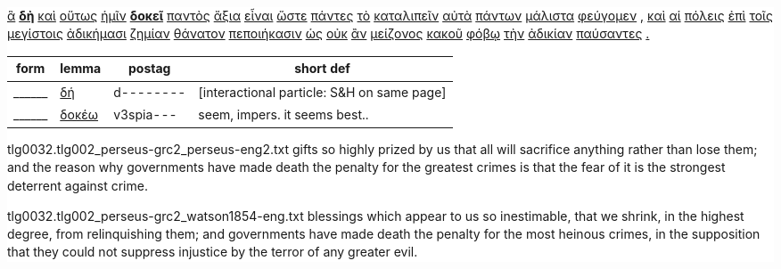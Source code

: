 [ἃ](https://atlas-test.fly.dev/morphology/lemmas/?lang=grc&q=ὅς "ὅς p-p---na- who, that, which: relative pronoun") **[δὴ](https://atlas-test.fly.dev/morphology/lemmas/?lang=grc&q=δή "δή d-------- [interactional particle: S&H on same page]")** [καὶ](https://atlas-test.fly.dev/morphology/lemmas/?lang=grc&q=καί "καί b-------- and, also") [οὕτως](https://atlas-test.fly.dev/morphology/lemmas/?lang=grc&q=οὕτως "οὕτως d-------- so, in this manner") [ἡμῖν](https://atlas-test.fly.dev/morphology/lemmas/?lang=grc&q=ἐγώ "ἐγώ p-p---cd- I (first person pronoun)") **[δοκεῖ](https://atlas-test.fly.dev/morphology/lemmas/?lang=grc&q=δοκέω "δοκέω v3spia--- seem, impers. it seems best..")** [παντὸς](https://atlas-test.fly.dev/morphology/lemmas/?lang=grc&q=πᾶς "πᾶς a-s---mg- all, the whole") [ἄξια](https://atlas-test.fly.dev/morphology/lemmas/?lang=grc&q=ἄξιος "ἄξιος a-p---na- worthy") [εἶναι](https://atlas-test.fly.dev/morphology/lemmas/?lang=grc&q=εἰμί "εἰμί v--pna--- to be") [ὥστε](https://atlas-test.fly.dev/morphology/lemmas/?lang=grc&q=ὥστε "ὥστε c-------- so that") [πάντες](https://atlas-test.fly.dev/morphology/lemmas/?lang=grc&q=πᾶς "πᾶς a-p---mn- all, the whole") [τὸ](https://atlas-test.fly.dev/morphology/lemmas/?lang=grc&q=ὁ "ὁ l-s---na- the") [καταλιπεῖν](https://atlas-test.fly.dev/morphology/lemmas/?lang=grc&q=καταλείπω "καταλείπω v--ana--- to leave behind") [αὐτὰ](https://atlas-test.fly.dev/morphology/lemmas/?lang=grc&q=αὐτός "αὐτός a-p---na- unemph. 3rd pers.pronoun; -self; [the] same") [πάντων](https://atlas-test.fly.dev/morphology/lemmas/?lang=grc&q=πᾶς "πᾶς a-p---ng- all, the whole") [μάλιστα](https://atlas-test.fly.dev/morphology/lemmas/?lang=grc&q=μάλα "μάλα d-------s very, very much, exceedingly") [φεύγομεν](https://atlas-test.fly.dev/morphology/lemmas/?lang=grc&q=φεύγω "φεύγω v1ppia--- to flee, take flight, run away") [,](https://atlas-test.fly.dev/morphology/lemmas/?lang=grc&q=, ", u-------- NoDef") [καὶ](https://atlas-test.fly.dev/morphology/lemmas/?lang=grc&q=καί "καί b-------- and, also") [αἱ](https://atlas-test.fly.dev/morphology/lemmas/?lang=grc&q=ὁ "ὁ l-p---fn- the") [πόλεις](https://atlas-test.fly.dev/morphology/lemmas/?lang=grc&q=πόλις "πόλις n-p---fn- a city") [ἐπὶ](https://atlas-test.fly.dev/morphology/lemmas/?lang=grc&q=ἐπί "ἐπί r-------- on, upon with gen., dat., and acc.") [τοῖς](https://atlas-test.fly.dev/morphology/lemmas/?lang=grc&q=ὁ "ὁ l-p---nd- the") [μεγίστοις](https://atlas-test.fly.dev/morphology/lemmas/?lang=grc&q=μέγας "μέγας a-p---nds big, great") [ἀδικήμασι](https://atlas-test.fly.dev/morphology/lemmas/?lang=grc&q=ἀδίκημα "ἀδίκημα n-p---nd- a wrong done, a wrong") [ζημίαν](https://atlas-test.fly.dev/morphology/lemmas/?lang=grc&q=ζημία "ζημία n-s---fa- loss, damage") [θάνατον](https://atlas-test.fly.dev/morphology/lemmas/?lang=grc&q=θάνατος "θάνατος n-s---ma- death") [πεποιήκασιν](https://atlas-test.fly.dev/morphology/lemmas/?lang=grc&q=ποιέω "ποιέω v3pria--- to make, to do") [ὡς](https://atlas-test.fly.dev/morphology/lemmas/?lang=grc&q=ὡς "ὡς c-------- as, how") [οὐκ](https://atlas-test.fly.dev/morphology/lemmas/?lang=grc&q=οὐ "οὐ d-------- not") [ἂν](https://atlas-test.fly.dev/morphology/lemmas/?lang=grc&q=ἄν "ἄν d-------- modal particle") [μείζονος](https://atlas-test.fly.dev/morphology/lemmas/?lang=grc&q=μέγας "μέγας a-s---ngc big, great") [κακοῦ](https://atlas-test.fly.dev/morphology/lemmas/?lang=grc&q=κακός "κακός a-s---ng- bad") [φόβῳ](https://atlas-test.fly.dev/morphology/lemmas/?lang=grc&q=φόβος "φόβος n-s---md- fear, panic, flight") [τὴν](https://atlas-test.fly.dev/morphology/lemmas/?lang=grc&q=ὁ "ὁ l-s---fa- the") [ἀδικίαν](https://atlas-test.fly.dev/morphology/lemmas/?lang=grc&q=ἀδικία "ἀδικία n-s---fa- injustice") [παύσαντες](https://atlas-test.fly.dev/morphology/lemmas/?lang=grc&q=παύω "παύω v-papamn- to make to cease") [.](https://atlas-test.fly.dev/morphology/lemmas/?lang=grc&q=. ". u-------- NoDef") 


| form | lemma | postag | short def |
| --- | --- | --- | --- |
| ______ | [δή](https://atlas-test.fly.dev/morphology/lemmas/?lang=grc&q=δή) | d-------- | [interactional particle: S&H on same page] |
| ______ | [δοκέω](https://atlas-test.fly.dev/morphology/lemmas/?lang=grc&q=δοκέω) | v3spia--- | seem, impers. it seems best.. |

tlg0032.tlg002_perseus-grc2_perseus-eng2.txt gifts so highly prized by us that all will sacrifice anything rather than lose them; and the reason why governments have made death the penalty for the greatest crimes is that the fear of it is the strongest deterrent against crime. 

tlg0032.tlg002_perseus-grc2_watson1854-eng.txt blessings which appear to us so inestimable, that we shrink, in the highest degree, from relinquishing them; and governments have made death the penalty for the most heinous crimes, in the supposition that they could not suppress injustice by the terror of any greater evil. 
